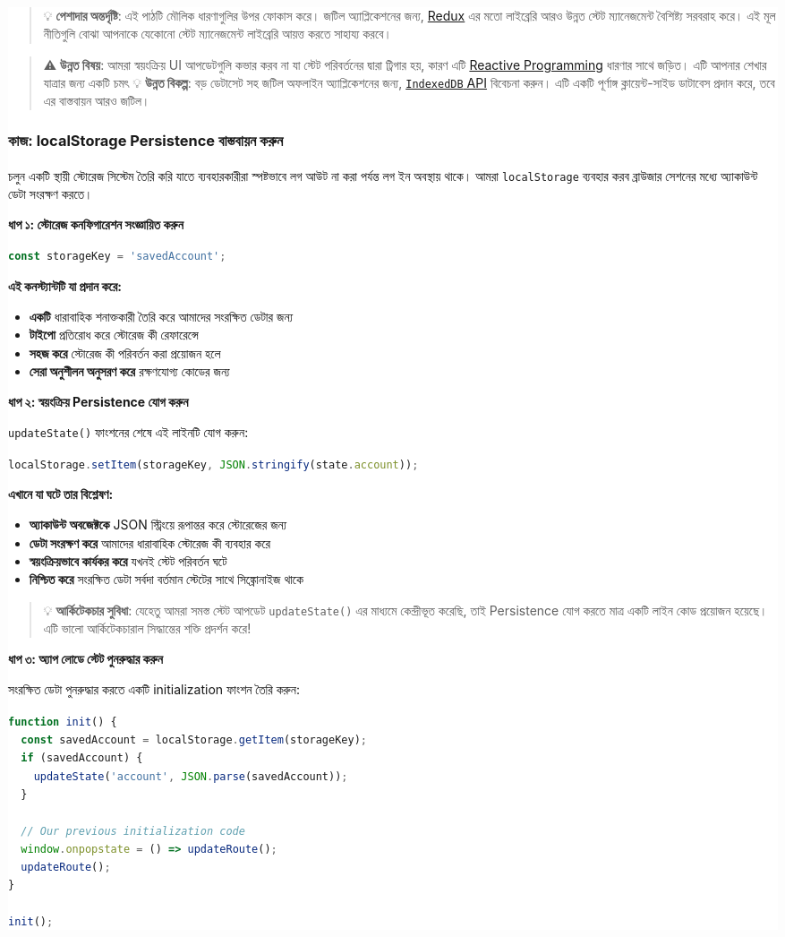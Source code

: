 > 💡 **পেশাদার অন্তর্দৃষ্টি**: এই পাঠটি মৌলিক ধারণাগুলির উপর ফোকাস করে। জটিল অ্যাপ্লিকেশনের জন্য, [Redux](https://redux.js.org) এর মতো লাইব্রেরি আরও উন্নত স্টেট ম্যানেজমেন্ট বৈশিষ্ট্য সরবরাহ করে। এই মূল নীতিগুলি বোঝা আপনাকে যেকোনো স্টেট ম্যানেজমেন্ট লাইব্রেরি আয়ত্ত করতে সাহায্য করবে।

> ⚠️ **উন্নত বিষয়**: আমরা স্বয়ংক্রিয় UI আপডেটগুলি কভার করব না যা স্টেট পরিবর্তনের দ্বারা ট্রিগার হয়, কারণ এটি [Reactive Programming](https://en.wikipedia.org/wiki/Reactive_programming) ধারণার সাথে জড়িত। এটি আপনার শেখার যাত্রার জন্য একটি চমৎ
> 💡 **উন্নত বিকল্প**: বড় ডেটাসেট সহ জটিল অফলাইন অ্যাপ্লিকেশনের জন্য, [`IndexedDB` API](https://developer.mozilla.org/docs/Web/API/IndexedDB_API) বিবেচনা করুন। এটি একটি পূর্ণাঙ্গ ক্লায়েন্ট-সাইড ডাটাবেস প্রদান করে, তবে এর বাস্তবায়ন আরও জটিল।

### কাজ: localStorage Persistence বাস্তবায়ন করুন

চলুন একটি স্থায়ী স্টোরেজ সিস্টেম তৈরি করি যাতে ব্যবহারকারীরা স্পষ্টভাবে লগ আউট না করা পর্যন্ত লগ ইন অবস্থায় থাকে। আমরা `localStorage` ব্যবহার করব ব্রাউজার সেশনের মধ্যে অ্যাকাউন্ট ডেটা সংরক্ষণ করতে।

**ধাপ ১: স্টোরেজ কনফিগারেশন সংজ্ঞায়িত করুন**

```js
const storageKey = 'savedAccount';
```

**এই কনস্ট্যান্টটি যা প্রদান করে:**
- **একটি** ধারাবাহিক শনাক্তকারী তৈরি করে আমাদের সংরক্ষিত ডেটার জন্য
- **টাইপো** প্রতিরোধ করে স্টোরেজ কী রেফারেন্সে
- **সহজ করে** স্টোরেজ কী পরিবর্তন করা প্রয়োজন হলে
- **সেরা অনুশীলন অনুসরণ করে** রক্ষণযোগ্য কোডের জন্য

**ধাপ ২: স্বয়ংক্রিয় Persistence যোগ করুন**

`updateState()` ফাংশনের শেষে এই লাইনটি যোগ করুন:

```js
localStorage.setItem(storageKey, JSON.stringify(state.account));
```

**এখানে যা ঘটে তার বিশ্লেষণ:**
- **অ্যাকাউন্ট অবজেক্টকে** JSON স্ট্রিংয়ে রূপান্তর করে স্টোরেজের জন্য
- **ডেটা সংরক্ষণ করে** আমাদের ধারাবাহিক স্টোরেজ কী ব্যবহার করে
- **স্বয়ংক্রিয়ভাবে কার্যকর করে** যখনই স্টেট পরিবর্তন ঘটে
- **নিশ্চিত করে** সংরক্ষিত ডেটা সর্বদা বর্তমান স্টেটের সাথে সিঙ্ক্রোনাইজ থাকে

> 💡 **আর্কিটেকচার সুবিধা**: যেহেতু আমরা সমস্ত স্টেট আপডেট `updateState()` এর মাধ্যমে কেন্দ্রীভূত করেছি, তাই Persistence যোগ করতে মাত্র একটি লাইন কোড প্রয়োজন হয়েছে। এটি ভালো আর্কিটেকচারাল সিদ্ধান্তের শক্তি প্রদর্শন করে!

**ধাপ ৩: অ্যাপ লোডে স্টেট পুনরুদ্ধার করুন**

সংরক্ষিত ডেটা পুনরুদ্ধার করতে একটি initialization ফাংশন তৈরি করুন:

```js
function init() {
  const savedAccount = localStorage.getItem(storageKey);
  if (savedAccount) {
    updateState('account', JSON.parse(savedAccount));
  }

  // Our previous initialization code
  window.onpopstate = () => updateRoute();
  updateRoute();
}

init();
```
